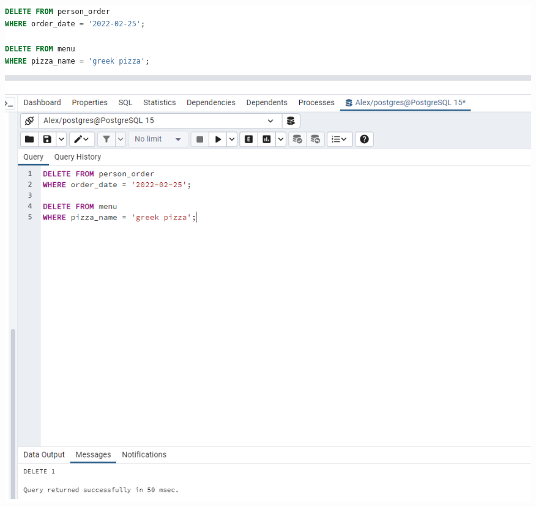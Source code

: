 ```sql
DELETE FROM person_order
WHERE order_date = '2022-02-25';

DELETE FROM menu
WHERE pizza_name = 'greek pizza';
```

![alt text](image-13.png)